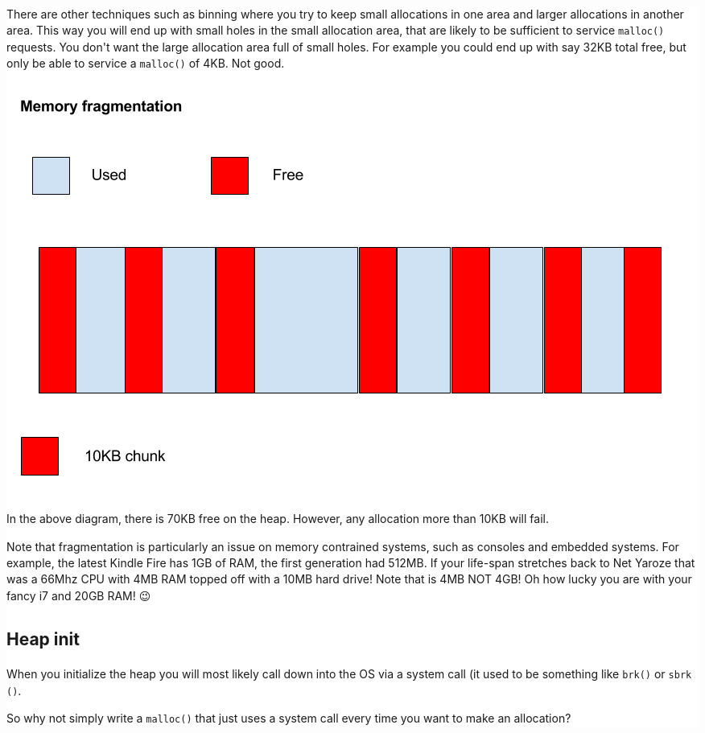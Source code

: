 There are other techniques such as binning where you try to keep small
allocations in one area and larger allocations in another area. This
way you will end up with small holes in the small allocation area,
that are likely to be sufficient to service `malloc()` requests. You
don't want the large allocation area full of small holes. For example
you could end up with say 32KB total free, but only be able to service
a `malloc()` of 4KB. Not good.

![Memory fragmentation](./images/Memory_allocator_3.png)

In the above diagram, there is 70KB free on the heap. However, any
allocation more than 10KB will fail. 

Note that fragmentation is particularly an issue on memory contrained
systems, such as consoles and embedded systems. For example, the
latest Kindle Fire has 1GB of RAM, the first generation had 512MB. If
your life-span stretches back to Net Yaroze that was a 66Mhz CPU with
4MB RAM topped off with a 10MB hard drive! Note that is 4MB NOT 4GB!
Oh how lucky you are with your fancy i7 and 20GB RAM!  :wink:

## Heap init

When you initialize the heap you will most likely call down into the
OS via a system call (it used to be something like `brk()` or
`sbrk()`.

So why not simply write a `malloc()` that just uses a system call
every time you want to make an allocation?

